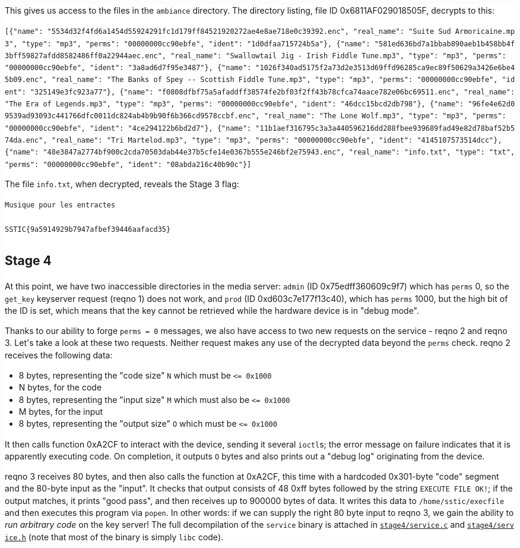 This gives us access to the files in the `ambiance` directory. The directory listing, file ID 0x6811AF029018505F, decrypts to this:

```
[{"name": "5534d32f4fd6a1454d55924291fc1d179ff84521920272ae4e8ae718e0c39392.enc", "real_name": "Suite Sud Armoricaine.mp3", "type": "mp3", "perms": "00000000cc90ebfe", "ident": "1d0dfaa715724b5a"}, {"name": "581ed636bd7a1bbab890aeb1b458bb4f3bff59827afdd8582486ff0a22944aec.enc", "real_name": "Swallowtail Jig - Irish Fiddle Tune.mp3", "type": "mp3", "perms": "00000000cc90ebfe", "ident": "3a8ad6d7f95e3487"}, {"name": "1026f340ad5175f2a73d2e3513d69ffd96285ca9ec89f50629a3426e6be45b09.enc", "real_name": "The Banks of Spey -- Scottish Fiddle Tune.mp3", "type": "mp3", "perms": "00000000cc90ebfe", "ident": "325149e3fc923a77"}, {"name": "f0808dfbf75a5afaddff38574fe2bf03f2ff43b78cfca74aace782e06bc69511.enc", "real_name": "The Era of Legends.mp3", "type": "mp3", "perms": "00000000cc90ebfe", "ident": "46dcc15bcd2db798"}, {"name": "96fe4e62d09539ad93093c441766dfc0011dc824ab4b9b90f6b366cd9578ccbf.enc", "real_name": "The Lone Wolf.mp3", "type": "mp3", "perms": "00000000cc90ebfe", "ident": "4ce294122b6bd2d7"}, {"name": "11b1aef316795c3a3a440596216dd288fbee939689fad49e82d78baf52b574da.enc", "real_name": "Tri Martelod.mp3", "type": "mp3", "perms": "00000000cc90ebfe", "ident": "4145107573514dcc"}, {"name": "48e3847a2774bf900c2cda70503dab44e37b5cfe14e0367b555e246bf2e75943.enc", "real_name": "info.txt", "type": "txt", "perms": "00000000cc90ebfe", "ident": "08abda216c40b90c"}]
```

The file `info.txt`, when decrypted, reveals the Stage 3 flag:

```
Musique pour les entractes

SSTIC{9a5914929b7947afbef39446aafacd35}
```

## Stage 4

At this point, we have two inaccessible directories in the media server: `admin` (ID 0x75edff360609c9f7) which has `perms` 0, so the `get_key` keyserver request (reqno 1) does not work, and `prod` (ID 0xd603c7e177f13c40), which has `perms` 1000, but the high bit of the ID is set, which means that the key cannot be retrieved while the hardware device is in "debug mode".

Thanks to our ability to forge `perms = 0` messages, we also have access to two new requests on the service - reqno 2 and reqno 3. Let's take a look at these two requests. Neither request makes any use of the decrypted data beyond the `perms` check. reqno 2 receives the following data:

- 8 bytes, representing the "code size" `N` which must be `<= 0x1000`
- N bytes, for the code
- 8 bytes, representing the "input size" `M` which must also be `<= 0x1000`
- M bytes, for the input
- 8 bytes, representing the "output size" `O` which must be `<= 0x1000`

It then calls function 0xA2CF to interact with the device, sending it several `ioctl`s; the error message on failure indicates that it is apparently executing code. On completion, it outputs `O` bytes and also prints out a "debug log" originating from the device.

reqno 3 receives 80 bytes, and then also calls the function at 0xA2CF, this time with a hardcoded 0x301-byte "code" segment and the 80-byte input as the "input". It checks that output consists of 48 0xff bytes followed by the string `EXECUTE FILE OK!`; if the output matches, it prints "good pass", and then receives up to 900000 bytes of data. It writes this data to `/home/sstic/execfile` and then executes this program via `popen`. In other words: if we can supply the right 80 byte input to reqno 3, we gain the ability to *run arbitrary code* on the key server! The full decompilation of the `service` binary is attached in [`stage4/service.c`](files/stage4/service.c)  and [`stage4/service.h`](files/stage4/service.h) (note that most of the binary is simply `libc` code).
